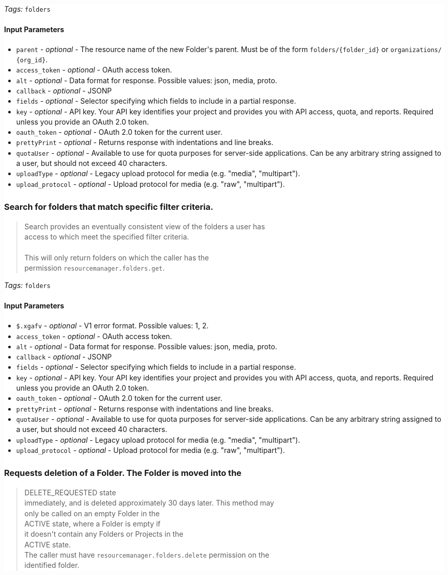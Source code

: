 *Tags:* `folders`

#### Input Parameters
* `parent` - _optional_ - The resource name of the new Folder's parent.
Must be of the form `folders/{folder_id}` or `organizations/{org_id}`.
* `access_token` - _optional_ - OAuth access token.
* `alt` - _optional_ - Data format for response.
    Possible values: json, media, proto.
* `callback` - _optional_ - JSONP
* `fields` - _optional_ - Selector specifying which fields to include in a partial response.
* `key` - _optional_ - API key. Your API key identifies your project and provides you with API access, quota, and reports. Required unless you provide an OAuth 2.0 token.
* `oauth_token` - _optional_ - OAuth 2.0 token for the current user.
* `prettyPrint` - _optional_ - Returns response with indentations and line breaks.
* `quotaUser` - _optional_ - Available to use for quota purposes for server-side applications. Can be any arbitrary string assigned to a user, but should not exceed 40 characters.
* `uploadType` - _optional_ - Legacy upload protocol for media (e.g. "media", "multipart").
* `upload_protocol` - _optional_ - Upload protocol for media (e.g. "raw", "multipart").

### Search for folders that match specific filter criteria.<br/>
> Search provides an eventually consistent view of the folders a user has<br/>
> access to which meet the specified filter criteria.<br/>
> <br/>
> This will only return folders on which the caller has the<br/>
> permission `resourcemanager.folders.get`.

*Tags:* `folders`

#### Input Parameters
* `$.xgafv` - _optional_ - V1 error format.
    Possible values: 1, 2.
* `access_token` - _optional_ - OAuth access token.
* `alt` - _optional_ - Data format for response.
    Possible values: json, media, proto.
* `callback` - _optional_ - JSONP
* `fields` - _optional_ - Selector specifying which fields to include in a partial response.
* `key` - _optional_ - API key. Your API key identifies your project and provides you with API access, quota, and reports. Required unless you provide an OAuth 2.0 token.
* `oauth_token` - _optional_ - OAuth 2.0 token for the current user.
* `prettyPrint` - _optional_ - Returns response with indentations and line breaks.
* `quotaUser` - _optional_ - Available to use for quota purposes for server-side applications. Can be any arbitrary string assigned to a user, but should not exceed 40 characters.
* `uploadType` - _optional_ - Legacy upload protocol for media (e.g. "media", "multipart").
* `upload_protocol` - _optional_ - Upload protocol for media (e.g. "raw", "multipart").

### Requests deletion of a Folder. The Folder is moved into the<br/>
> DELETE_REQUESTED state<br/>
> immediately, and is deleted approximately 30 days later. This method may<br/>
> only be called on an empty Folder in the<br/>
> ACTIVE state, where a Folder is empty if<br/>
> it doesn't contain any Folders or Projects in the<br/>
> ACTIVE state.<br/>
> The caller must have `resourcemanager.folders.delete` permission on the<br/>
> identified folder.

